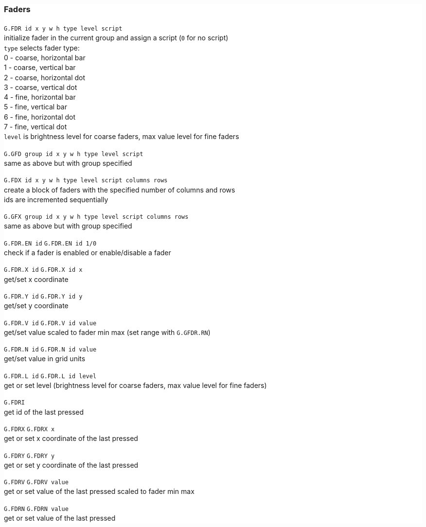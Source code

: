### Faders

`G.FDR id x y w h type level script`  
initialize fader in the current group and assign a script (`0` for no script)  
`type` selects fader type:  
0 - coarse, horizontal bar  
1 - coarse, vertical bar  
2 - coarse, horizontal dot  
3 - coarse, vertical dot  
4 - fine, horizontal bar  
5 - fine, vertical bar  
6 - fine, horizontal dot  
7 - fine, vertical dot  
`level` is brightness level for coarse faders, max value level for fine faders  
  
`G.GFD group id x y w h type level script`  
same as above but with group specified

`G.FDX id x y w h type level script columns rows`  
create a block of faders with the specified number of columns and rows  
ids are incremented sequentially

`G.GFX group id x y w h type level script columns rows`  
same as above but with group specified

`G.FDR.EN id` `G.FDR.EN id 1/0`  
check if a fader is enabled or enable/disable a fader

`G.FDR.X id` `G.FDR.X id x`  
get/set x coordinate

`G.FDR.Y id` `G.FDR.Y id y`  
get/set y coordinate

`G.FDR.V id` `G.FDR.V id value`  
get/set value scaled to fader min max (set range with `G.GFDR.RN`)

`G.FDR.N id` `G.FDR.N id value`  
get/set value in grid units

`G.FDR.L id` `G.FDR.L id level`  
get or set level (brightness level for coarse faders, max value level for fine faders)

`G.FDRI`  
get id of the last pressed

`G.FDRX` `G.FDRX x`  
get or set x coordinate of the last pressed

`G.FDRY` `G.FDRY y`  
get or set y coordinate of the last pressed

`G.FDRV` `G.FDRV value`  
get or set value of the last pressed scaled to fader min max

`G.FDRN` `G.FDRN value`  
get or set value of the last pressed
